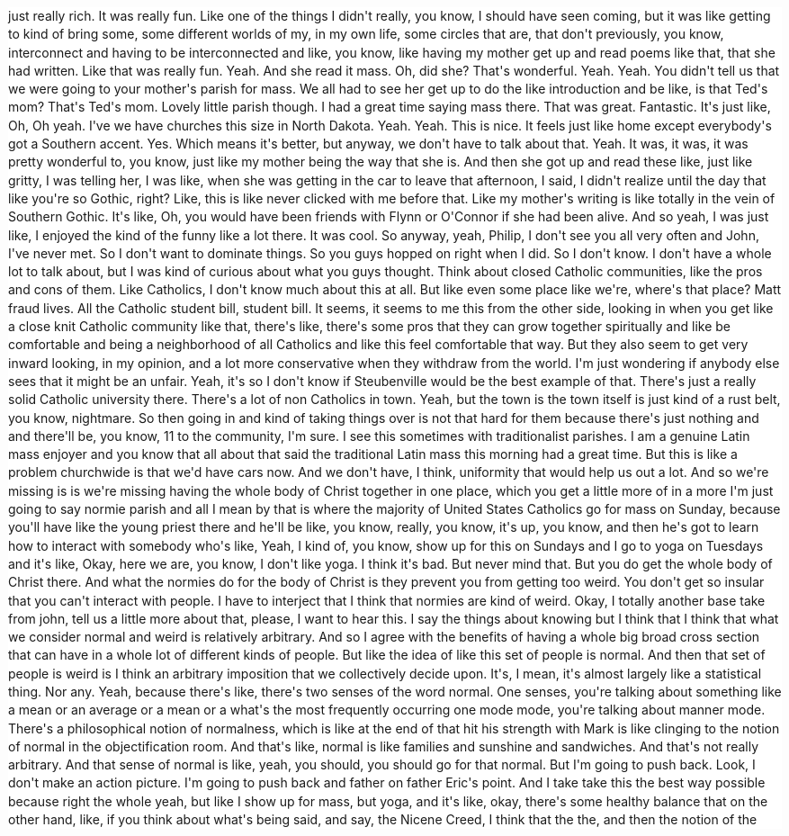 just really rich. It was really fun. Like one of the things I didn't really, you know, I should have seen coming, but it was like getting to kind of bring some, some different worlds of my, in my own life, some circles that are, that don't previously, you know, interconnect and having to be interconnected and like, you know, like having my mother get up and read poems like that, that she had written. Like that was really fun. Yeah. And she read it mass. Oh, did she? That's wonderful. Yeah. Yeah. You didn't tell us that we were going to your mother's parish for mass. We all had to see her get up to do the like introduction and be like, is that Ted's mom? That's Ted's mom. Lovely little parish though. I had a great time saying mass there. That was great. Fantastic. It's just like, Oh, Oh yeah. I've we have churches this size in North Dakota. Yeah. Yeah. This is nice. It feels just like home except everybody's got a Southern accent. Yes. Which means it's better, but anyway, we don't have to talk about that. Yeah. It was, it was, it was pretty wonderful to, you know, just like my mother being the way that she is. And then she got up and read these like, just like gritty, I was telling her, I was like, when she was getting in the car to leave that afternoon, I said, I didn't realize until the day that like you're so Gothic, right? Like, this is like never clicked with me before that. Like my mother's writing is like totally in the vein of Southern Gothic. It's like, Oh, you would have been friends with Flynn or O'Connor if she had been alive. And so yeah, I was just like, I enjoyed the kind of the funny like a lot there. It was cool. So anyway, yeah, Philip, I don't see you all very often and John, I've never met. So I don't want to dominate things. So you guys hopped on right when I did. So I don't know. I don't have a whole lot to talk about, but I was kind of curious about what you guys thought. Think about closed Catholic communities, like the pros and cons of them. Like Catholics, I don't know much about this at all. But like even some place like we're, where's that place? Matt fraud lives. All the Catholic student bill, student bill. It seems, it seems to me this from the other side, looking in when you get like a close knit Catholic community like that, there's like, there's some pros that they can grow together spiritually and like be comfortable and being a neighborhood of all Catholics and like this feel comfortable that way. But they also seem to get very inward looking, in my opinion, and a lot more conservative when they withdraw from the world. I'm just wondering if anybody else sees that it might be an unfair. Yeah, it's so I don't know if Steubenville would be the best example of that. There's just a really solid Catholic university there. There's a lot of non Catholics in town. Yeah, but the town is the town itself is just kind of a rust belt, you know, nightmare. So then going in and kind of taking things over is not that hard for them because there's just nothing and and there'll be, you know, 11 to the community, I'm sure. I see this sometimes with traditionalist parishes. I am a genuine Latin mass enjoyer and you know that all about that said the traditional Latin mass this morning had a great time. But this is like a problem churchwide is that we'd have cars now. And we don't have, I think, uniformity that would help us out a lot. And so we're missing is is we're missing having the whole body of Christ together in one place, which you get a little more of in a more I'm just going to say normie parish and all I mean by that is where the majority of United States Catholics go for mass on Sunday, because you'll have like the young priest there and he'll be like, you know, really, you know, it's up, you know, and then he's got to learn how to interact with somebody who's like, Yeah, I kind of, you know, show up for this on Sundays and I go to yoga on Tuesdays and it's like, Okay, here we are, you know, I don't like yoga. I think it's bad. But never mind that. But you do get the whole body of Christ there. And what the normies do for the body of Christ is they prevent you from getting too weird. You don't get so insular that you can't interact with people. I have to interject that I think that normies are kind of weird. Okay, I totally another base take from john, tell us a little more about that, please, I want to hear this. I say the things about knowing but I think that I think that what we consider normal and weird is relatively arbitrary. And so I agree with the benefits of having a whole big broad cross section that can have in a whole lot of different kinds of people. But like the idea of like this set of people is normal. And then that set of people is weird is I think an arbitrary imposition that we collectively decide upon. It's, I mean, it's almost largely like a statistical thing. Nor any. Yeah, because there's like, there's two senses of the word normal. One senses, you're talking about something like a mean or an average or a mean or a what's the most frequently occurring one mode mode, you're talking about manner mode. There's a philosophical notion of normalness, which is like at the end of that hit his strength with Mark is like clinging to the notion of normal in the objectification room. And that's like, normal is like families and sunshine and sandwiches. And that's not really arbitrary. And that sense of normal is like, yeah, you should, you should go for that normal. But I'm going to push back. Look, I don't make an action picture. I'm going to push back and father on father Eric's point. And I take take this the best way possible because right the whole yeah, but like I show up for mass, but yoga, and it's like, okay, there's some healthy balance that on the other hand, like, if you think about what's being said, and say, the Nicene Creed, I think that the the, and then the notion of the